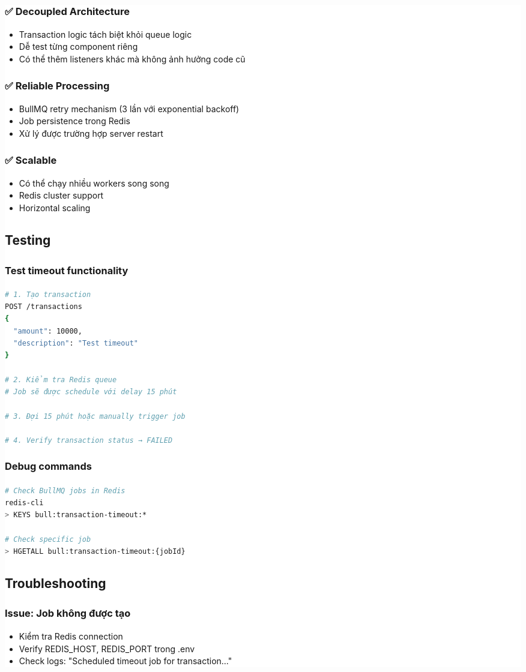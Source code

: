 ### ✅ Decoupled Architecture
- Transaction logic tách biệt khỏi queue logic
- Dễ test từng component riêng
- Có thể thêm listeners khác mà không ảnh hưởng code cũ

### ✅ Reliable Processing
- BullMQ retry mechanism (3 lần với exponential backoff)
- Job persistence trong Redis
- Xử lý được trường hợp server restart

### ✅ Scalable
- Có thể chạy nhiều workers song song
- Redis cluster support
- Horizontal scaling

## Testing

### Test timeout functionality

```bash
# 1. Tạo transaction
POST /transactions
{
  "amount": 10000,
  "description": "Test timeout"
}

# 2. Kiểm tra Redis queue
# Job sẽ được schedule với delay 15 phút

# 3. Đợi 15 phút hoặc manually trigger job

# 4. Verify transaction status → FAILED
```

### Debug commands

```bash
# Check BullMQ jobs in Redis
redis-cli
> KEYS bull:transaction-timeout:*

# Check specific job
> HGETALL bull:transaction-timeout:{jobId}
```

## Troubleshooting

### Issue: Job không được tạo
- Kiểm tra Redis connection
- Verify REDIS_HOST, REDIS_PORT trong .env
- Check logs: "Scheduled timeout job for transaction..."
